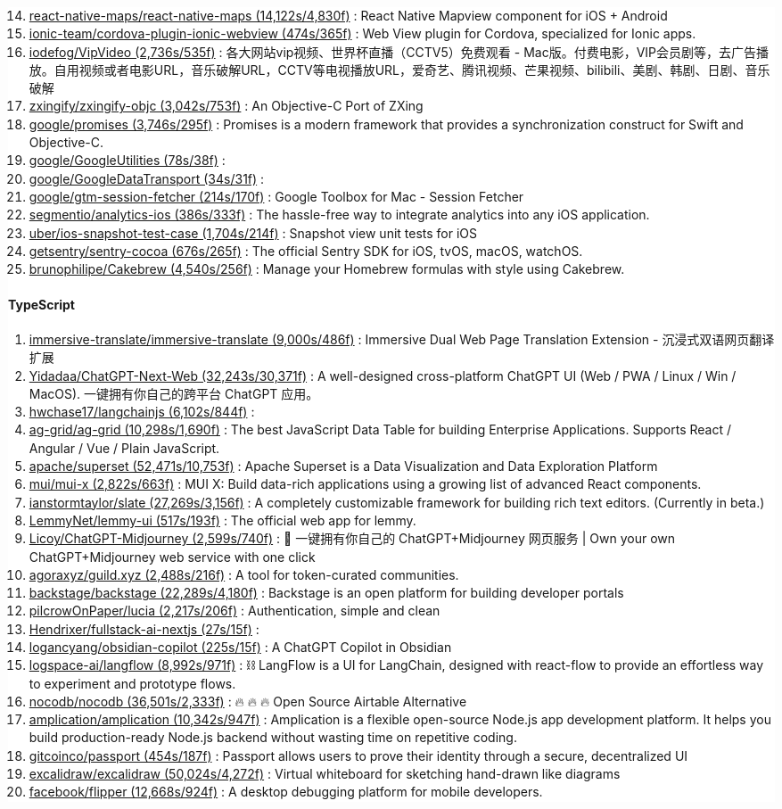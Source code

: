 14. [react-native-maps/react-native-maps (14,122s/4,830f)](https://github.com/react-native-maps/react-native-maps) : React Native Mapview component for iOS + Android
15. [ionic-team/cordova-plugin-ionic-webview (474s/365f)](https://github.com/ionic-team/cordova-plugin-ionic-webview) : Web View plugin for Cordova, specialized for Ionic apps.
16. [iodefog/VipVideo (2,736s/535f)](https://github.com/iodefog/VipVideo) : 各大网站vip视频、世界杯直播（CCTV5）免费观看 - Mac版。付费电影，VIP会员剧等，去广告播放。自用视频或者电影URL，音乐破解URL，CCTV等电视播放URL，爱奇艺、腾讯视频、芒果视频、bilibili、美剧、韩剧、日剧、音乐破解
17. [zxingify/zxingify-objc (3,042s/753f)](https://github.com/zxingify/zxingify-objc) : An Objective-C Port of ZXing
18. [google/promises (3,746s/295f)](https://github.com/google/promises) : Promises is a modern framework that provides a synchronization construct for Swift and Objective-C.
19. [google/GoogleUtilities (78s/38f)](https://github.com/google/GoogleUtilities) : 
20. [google/GoogleDataTransport (34s/31f)](https://github.com/google/GoogleDataTransport) : 
21. [google/gtm-session-fetcher (214s/170f)](https://github.com/google/gtm-session-fetcher) : Google Toolbox for Mac - Session Fetcher
22. [segmentio/analytics-ios (386s/333f)](https://github.com/segmentio/analytics-ios) : The hassle-free way to integrate analytics into any iOS application.
23. [uber/ios-snapshot-test-case (1,704s/214f)](https://github.com/uber/ios-snapshot-test-case) : Snapshot view unit tests for iOS
24. [getsentry/sentry-cocoa (676s/265f)](https://github.com/getsentry/sentry-cocoa) : The official Sentry SDK for iOS, tvOS, macOS, watchOS.
25. [brunophilipe/Cakebrew (4,540s/256f)](https://github.com/brunophilipe/Cakebrew) : Manage your Homebrew formulas with style using Cakebrew.

#### TypeScript
1. [immersive-translate/immersive-translate (9,000s/486f)](https://github.com/immersive-translate/immersive-translate) : Immersive Dual Web Page Translation Extension - 沉浸式双语网页翻译扩展
2. [Yidadaa/ChatGPT-Next-Web (32,243s/30,371f)](https://github.com/Yidadaa/ChatGPT-Next-Web) : A well-designed cross-platform ChatGPT UI (Web / PWA / Linux / Win / MacOS). 一键拥有你自己的跨平台 ChatGPT 应用。
3. [hwchase17/langchainjs (6,102s/844f)](https://github.com/hwchase17/langchainjs) : 
4. [ag-grid/ag-grid (10,298s/1,690f)](https://github.com/ag-grid/ag-grid) : The best JavaScript Data Table for building Enterprise Applications. Supports React / Angular / Vue / Plain JavaScript.
5. [apache/superset (52,471s/10,753f)](https://github.com/apache/superset) : Apache Superset is a Data Visualization and Data Exploration Platform
6. [mui/mui-x (2,822s/663f)](https://github.com/mui/mui-x) : MUI X: Build data-rich applications using a growing list of advanced React components.
7. [ianstormtaylor/slate (27,269s/3,156f)](https://github.com/ianstormtaylor/slate) : A completely customizable framework for building rich text editors. (Currently in beta.)
8. [LemmyNet/lemmy-ui (517s/193f)](https://github.com/LemmyNet/lemmy-ui) : The official web app for lemmy.
9. [Licoy/ChatGPT-Midjourney (2,599s/740f)](https://github.com/Licoy/ChatGPT-Midjourney) : 🎨 一键拥有你自己的 ChatGPT+Midjourney 网页服务 | Own your own ChatGPT+Midjourney web service with one click
10. [agoraxyz/guild.xyz (2,488s/216f)](https://github.com/agoraxyz/guild.xyz) : A tool for token-curated communities.
11. [backstage/backstage (22,289s/4,180f)](https://github.com/backstage/backstage) : Backstage is an open platform for building developer portals
12. [pilcrowOnPaper/lucia (2,217s/206f)](https://github.com/pilcrowOnPaper/lucia) : Authentication, simple and clean
13. [Hendrixer/fullstack-ai-nextjs (27s/15f)](https://github.com/Hendrixer/fullstack-ai-nextjs) : 
14. [logancyang/obsidian-copilot (225s/15f)](https://github.com/logancyang/obsidian-copilot) : A ChatGPT Copilot in Obsidian
15. [logspace-ai/langflow (8,992s/971f)](https://github.com/logspace-ai/langflow) : ⛓️ LangFlow is a UI for LangChain, designed with react-flow to provide an effortless way to experiment and prototype flows.
16. [nocodb/nocodb (36,501s/2,333f)](https://github.com/nocodb/nocodb) : 🔥 🔥 🔥 Open Source Airtable Alternative
17. [amplication/amplication (10,342s/947f)](https://github.com/amplication/amplication) : Amplication is a flexible open-source Node.js app development platform. It helps you build production-ready Node.js backend without wasting time on repetitive coding.
18. [gitcoinco/passport (454s/187f)](https://github.com/gitcoinco/passport) : Passport allows users to prove their identity through a secure, decentralized UI
19. [excalidraw/excalidraw (50,024s/4,272f)](https://github.com/excalidraw/excalidraw) : Virtual whiteboard for sketching hand-drawn like diagrams
20. [facebook/flipper (12,668s/924f)](https://github.com/facebook/flipper) : A desktop debugging platform for mobile developers.